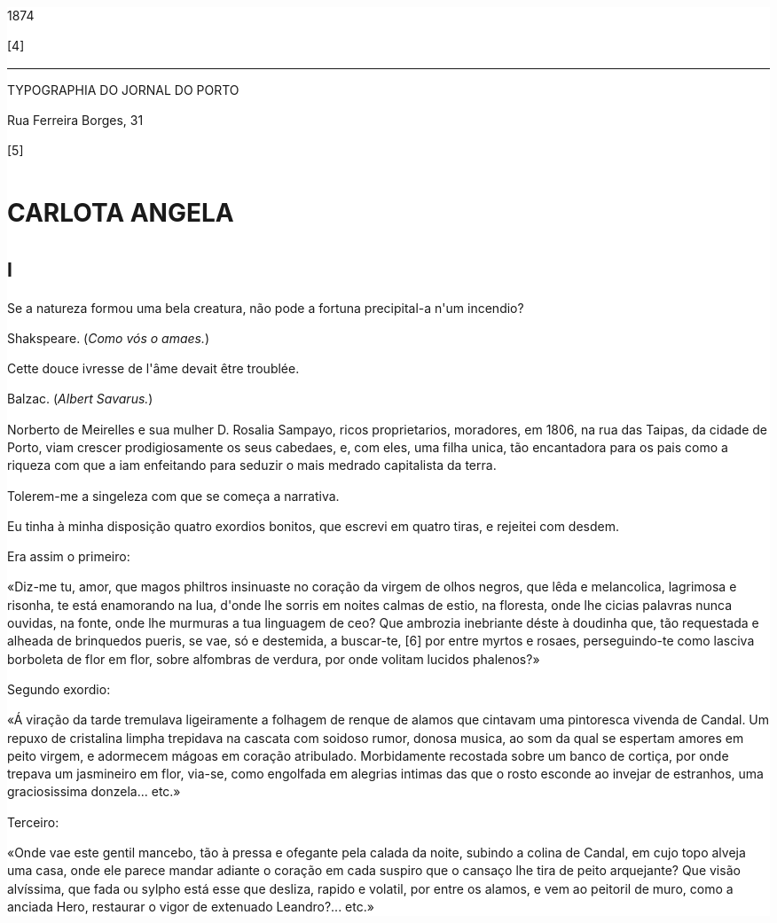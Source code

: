 1874

\[4\]

  

* * *

TYPOGRAPHIA DO JORNAL DO PORTO

Rua Ferreira Borges, 31

\[5\]

CARLOTA ANGELA
==============

I
-

Se a natureza formou uma bela creatura, não pode a fortuna precipital-a n'um incendio?

Shakspeare. (_Como vós o amaes._)

Cette douce ivresse de l'âme devait être troublée.

Balzac. (_Albert Savarus._)

Norberto de Meirelles e sua mulher D. Rosalia Sampayo, ricos proprietarios, moradores, em 1806, na rua das Taipas, da cidade de Porto, viam crescer prodigiosamente os seus cabedaes, e, com eles, uma filha unica, tão encantadora para os pais como a riqueza com que a iam enfeitando para seduzir o mais medrado capitalista da terra.

Tolerem-me a singeleza com que se começa a narrativa.

Eu tinha à minha disposição quatro exordios bonitos, que escrevi em quatro tiras, e rejeitei com desdem.

Era assim o primeiro:

«Diz-me tu, amor, que magos philtros insinuaste no coração da virgem de olhos negros, que lêda e melancolica, lagrimosa e risonha, te está enamorando na lua, d'onde lhe sorris em noites calmas de estio, na floresta, onde lhe cicias palavras nunca ouvidas, na fonte, onde lhe murmuras a tua linguagem de ceo? Que ambrozia inebriante déste à doudinha que, tão requestada e alheada de brinquedos pueris, se vae, só e destemida, a buscar-te, \[6\] por entre myrtos e rosaes, perseguindo-te como lasciva borboleta de flor em flor, sobre alfombras de verdura, por onde volitam lucidos phalenos?»

Segundo exordio:

«Á viração da tarde tremulava ligeiramente a folhagem de renque de alamos que cintavam uma pintoresca vivenda de Candal. Um repuxo de cristalina limpha trepidava na cascata com soidoso rumor, donosa musica, ao som da qual se espertam amores em peito virgem, e adormecem mágoas em coração atribulado. Morbidamente recostada sobre um banco de cortiça, por onde trepava um jasmineiro em flor, via-se, como engolfada em alegrias intimas das que o rosto esconde ao invejar de estranhos, uma graciosissima donzela... etc.»

Terceiro:

«Onde vae este gentil mancebo, tão à pressa e ofegante pela calada da noite, subindo a colina de Candal, em cujo topo alveja uma casa, onde ele parece mandar adiante o coração em cada suspiro que o cansaço lhe tira de peito arquejante? Que visão alvíssima, que fada ou sylpho está esse que desliza, rapido e volatil, por entre os alamos, e vem ao peitoril de muro, como a anciada Hero, restaurar o vigor de extenuado Leandro?... etc.»
